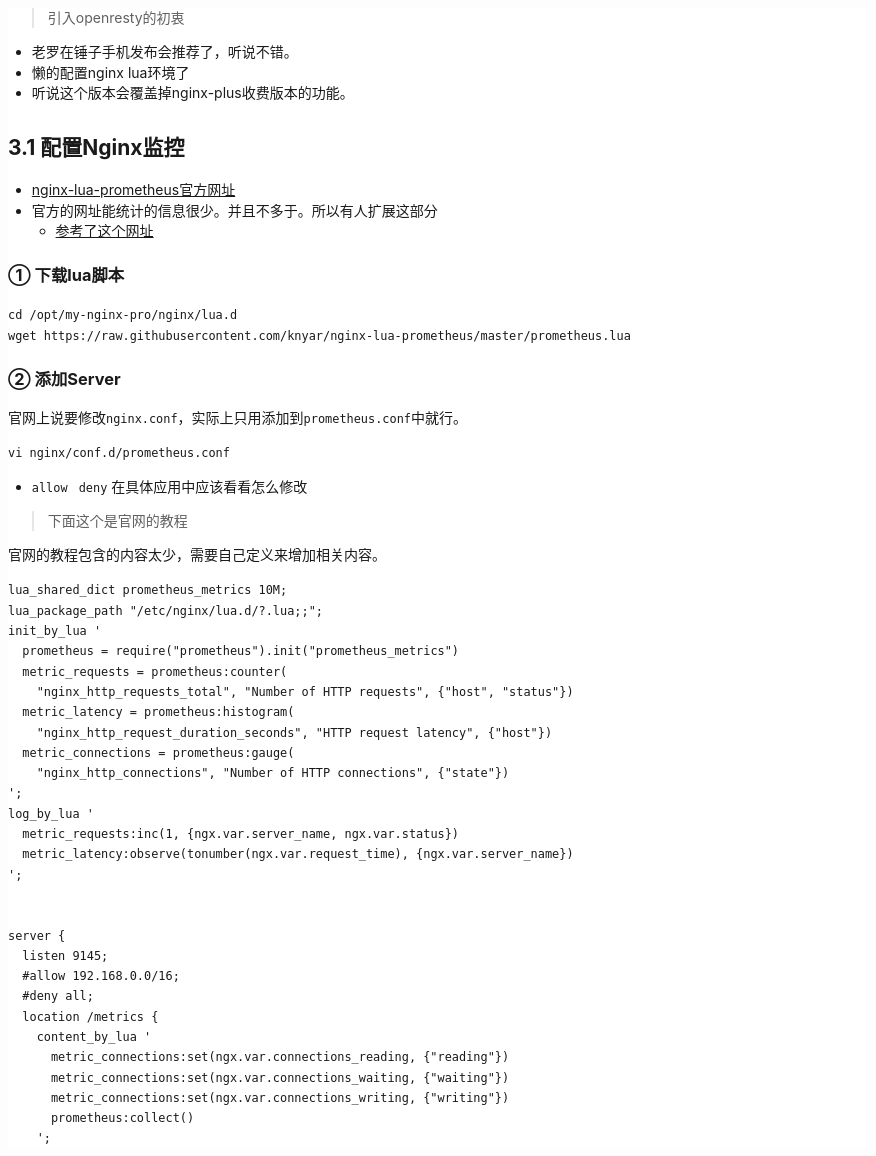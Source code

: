 >  引入openresty的初衷

* 老罗在锤子手机发布会推荐了，听说不错。
* 懒的配置nginx lua环境了
* 听说这个版本会覆盖掉nginx-plus收费版本的功能。



## 3.1 配置Nginx监控

* [nginx-lua-prometheus官方网址](https://github.com/knyar/nginx-lua-prometheus)
* 官方的网址能统计的信息很少。并且不多于。所以有人扩展这部分
  * [参考了这个网址](https://github.com/zrbcool/prometheus-lua-nginx/blob/master/workdir/conf.d/counter.conf)



### ① 下载lua脚本

```shell
cd /opt/my-nginx-pro/nginx/lua.d
wget https://raw.githubusercontent.com/knyar/nginx-lua-prometheus/master/prometheus.lua
```



### ② 添加Server

官网上说要修改`nginx.conf`，实际上只用添加到`prometheus.conf`中就行。

```
vi nginx/conf.d/prometheus.conf
```



* `allow `   `deny`  在具体应用中应该看看怎么修改

> 下面这个是官网的教程

官网的教程包含的内容太少，需要自己定义来增加相关内容。

```shell
lua_shared_dict prometheus_metrics 10M;
lua_package_path "/etc/nginx/lua.d/?.lua;;";
init_by_lua '
  prometheus = require("prometheus").init("prometheus_metrics")
  metric_requests = prometheus:counter(
    "nginx_http_requests_total", "Number of HTTP requests", {"host", "status"})
  metric_latency = prometheus:histogram(
    "nginx_http_request_duration_seconds", "HTTP request latency", {"host"})
  metric_connections = prometheus:gauge(
    "nginx_http_connections", "Number of HTTP connections", {"state"})
';
log_by_lua '
  metric_requests:inc(1, {ngx.var.server_name, ngx.var.status})
  metric_latency:observe(tonumber(ngx.var.request_time), {ngx.var.server_name})
';


server {
  listen 9145;
  #allow 192.168.0.0/16;
  #deny all;
  location /metrics {
    content_by_lua '
      metric_connections:set(ngx.var.connections_reading, {"reading"})
      metric_connections:set(ngx.var.connections_waiting, {"waiting"})
      metric_connections:set(ngx.var.connections_writing, {"writing"})
      prometheus:collect()
    ';
```